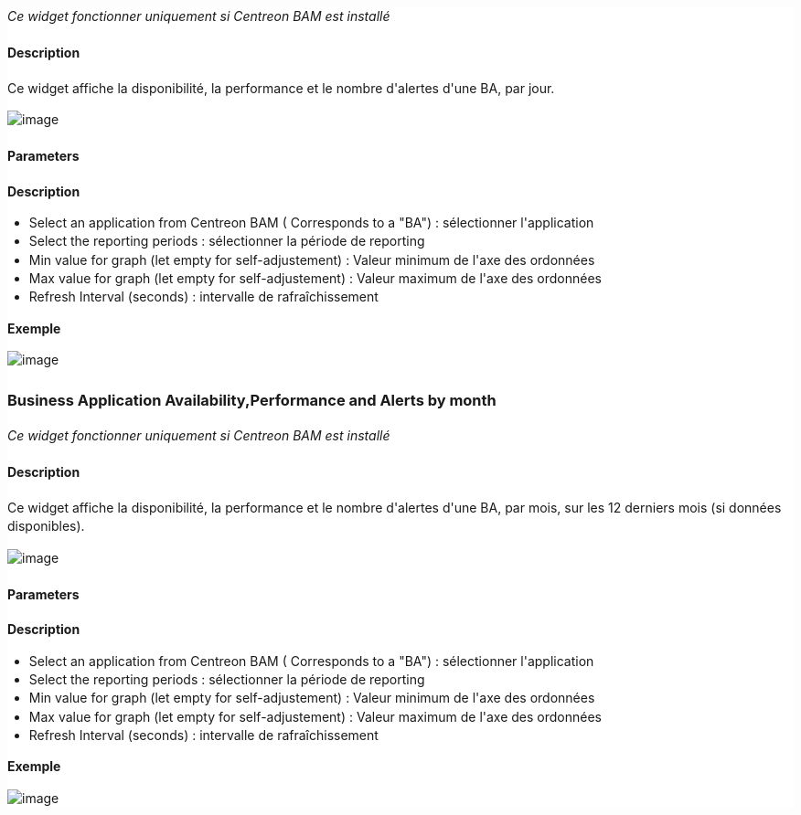 *Ce widget fonctionner uniquement si Centreon BAM est installé*

#### Description

Ce widget affiche la disponibilité, la performance et le nombre
d'alertes d'une BA, par jour.

![image](../assets/reporting/guide/mbi-ba-availability-graph-day.png)

#### Parameters

**Description**

-   Select an application from Centreon BAM ( Corresponds to a "BA") :
    sélectionner l'application
-   Select the reporting periods : sélectionner la période de reporting
-   Min value for graph (let empty for self-adjustement) : Valeur
    minimum de l'axe des ordonnées
-   Max value for graph (let empty for self-adjustement) : Valeur
    maximum de l'axe des ordonnées
-   Refresh Interval (seconds) : intervalle de rafraîchissement

**Exemple**

![image](../assets/reporting/guide/mbi-ba-availability-graph-day_param.png)

### Business Application Availability,Performance and Alerts by month

*Ce widget fonctionner uniquement si Centreon BAM est installé*

#### Description

Ce widget affiche la disponibilité, la performance et le nombre
d'alertes d'une BA, par mois, sur les 12 derniers mois (si données
disponibles).

![image](../assets/reporting/guide/mbi-ba-availability-graph-month.png)

#### Parameters

**Description**

-   Select an application from Centreon BAM ( Corresponds to a "BA") :
    sélectionner l'application
-   Select the reporting periods : sélectionner la période de reporting
-   Min value for graph (let empty for self-adjustement) : Valeur
    minimum de l'axe des ordonnées
-   Max value for graph (let empty for self-adjustement) : Valeur
    maximum de l'axe des ordonnées
-   Refresh Interval (seconds) : intervalle de rafraîchissement

**Exemple**

![image](../assets/reporting/guide/mbi-ba-availability-graph-month_param.png)
